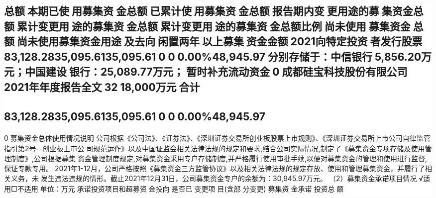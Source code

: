 总额
本期已使
用募集资
金总额
已累计使
用募集资
金总额
报告期内变
更用途的募
集资金总额
累计变更用
途的募集资
金总额
累计变更用
途的募集资
金总额比例
尚未使用
募集资金
总额
尚未使用募集资金用途
及去向
闲置两年
以上募集
资金金额
2021向特定投资
者发行股票83,128.2835,095.6135,095.61
0
0
0.00%48,945.97
分别存储于：中信银行
5,856.20万元；中国建设
银行：25,089.77万元；
暂时补充流动资金
0
成都硅宝科技股份有限公司2021年年度报告全文
32
18,000万元
合计
--
83,128.2835,095.6135,095.61
0
0
0.00%48,945.97
--
0
募集资金总体使用情况说明
公司根据《公司法》、《证券法》、《深圳证券交易所创业板股票上市规则》、《深圳证券交易所上市公司自律监管指引第2号--创业板上市公
司规范运作》以及中国证监会相关法律法规的规定和要求,结合公司实际情况,制定了《募集资金专项存储及使用管理制度》,公司根据募集
资金管理制度规定,对募集资金采用专户存储制度,并严格履行使用审批手续,以便对募集资金的管理和使用进行监督,保证专款专用。
2021年1-12月，公司严格按照《募集资金三方监管协议》以及相关法律法规的规定存放、使用和管理募集资金，并履行了相关义务，未
发生违法违规的情形。截止2021年12月31日，公司募集资金专户的余额为：30,945.97万元。
（2）募集资金承诺项目情况
√适用□不适用
单位：万元
承诺投资项目和超募资
金投向
是否已
变更项
目(含部
分变更)
募集资
金承诺
投资总
额